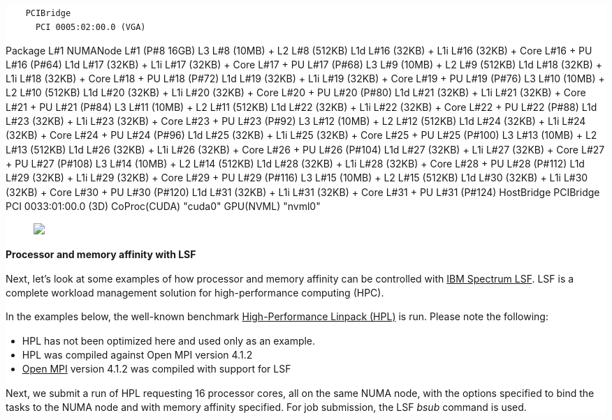         PCIBridge
          PCI 0005:02:00.0 (VGA)
  Package L#1
    NUMANode L#1 (P#8 16GB)
    L3 L#8 (10MB) + L2 L#8 (512KB)
      L1d L#16 (32KB) + L1i L#16 (32KB) + Core L#16 + PU L#16 (P#64)
      L1d L#17 (32KB) + L1i L#17 (32KB) + Core L#17 + PU L#17 (P#68)
    L3 L#9 (10MB) + L2 L#9 (512KB)
      L1d L#18 (32KB) + L1i L#18 (32KB) + Core L#18 + PU L#18 (P#72)
      L1d L#19 (32KB) + L1i L#19 (32KB) + Core L#19 + PU L#19 (P#76)
    L3 L#10 (10MB) + L2 L#10 (512KB)
      L1d L#20 (32KB) + L1i L#20 (32KB) + Core L#20 + PU L#20 (P#80)
      L1d L#21 (32KB) + L1i L#21 (32KB) + Core L#21 + PU L#21 (P#84)
    L3 L#11 (10MB) + L2 L#11 (512KB)
      L1d L#22 (32KB) + L1i L#22 (32KB) + Core L#22 + PU L#22 (P#88)
      L1d L#23 (32KB) + L1i L#23 (32KB) + Core L#23 + PU L#23 (P#92)
    L3 L#12 (10MB) + L2 L#12 (512KB)
      L1d L#24 (32KB) + L1i L#24 (32KB) + Core L#24 + PU L#24 (P#96)
      L1d L#25 (32KB) + L1i L#25 (32KB) + Core L#25 + PU L#25 (P#100)
    L3 L#13 (10MB) + L2 L#13 (512KB)
      L1d L#26 (32KB) + L1i L#26 (32KB) + Core L#26 + PU L#26 (P#104)
      L1d L#27 (32KB) + L1i L#27 (32KB) + Core L#27 + PU L#27 (P#108)
    L3 L#14 (10MB) + L2 L#14 (512KB)
      L1d L#28 (32KB) + L1i L#28 (32KB) + Core L#28 + PU L#28 (P#112)
      L1d L#29 (32KB) + L1i L#29 (32KB) + Core L#29 + PU L#29 (P#116)
    L3 L#15 (10MB) + L2 L#15 (512KB)
      L1d L#30 (32KB) + L1i L#30 (32KB) + Core L#30 + PU L#30 (P#120)
      L1d L#31 (32KB) + L1i L#31 (32KB) + Core L#31 + PU L#31 (P#124)
    HostBridge
      PCIBridge
        PCI 0033:01:00.0 (3D)
          CoProc(CUDA) "cuda0"
          GPU(NVML) "nvml0"</code></pre></div>

<figure><img src="https://www.gaborsamu.com/images/lstopo.png" />
</figure>

<p><strong>Processor and memory affinity with LSF</strong></p>

<p>Next, let’s look at some examples of how processor and memory affinity can be controlled with <a href="https://www.ibm.com/us-en/products/hpc-workload-management">IBM Spectrum LSF</a>. LSF is a complete workload management solution for high-performance computing (HPC).</p>

<p>In the examples below, the well-known benchmark <a href="https://www.netlib.org/benchmark/hpl/">High-Performance Linpack (HPL)</a> is run. Please note the following:</p>

<ul>
<li>HPL has not been optimized here and used only as an example.</li>
<li>HPL was compiled against Open MPI version 4.1.2</li>
<li><a href="https://www.open-mpi.org">Open MPI</a> version 4.1.2 was compiled with support for LSF</li>
</ul>
<p>Next, we submit a run of HPL requesting 16 processor cores, all on the same NUMA node, with the options specified to bind the tasks to the NUMA node and with memory affinity specified. For job submission, the LSF <em>bsub</em> command is used.</p>
